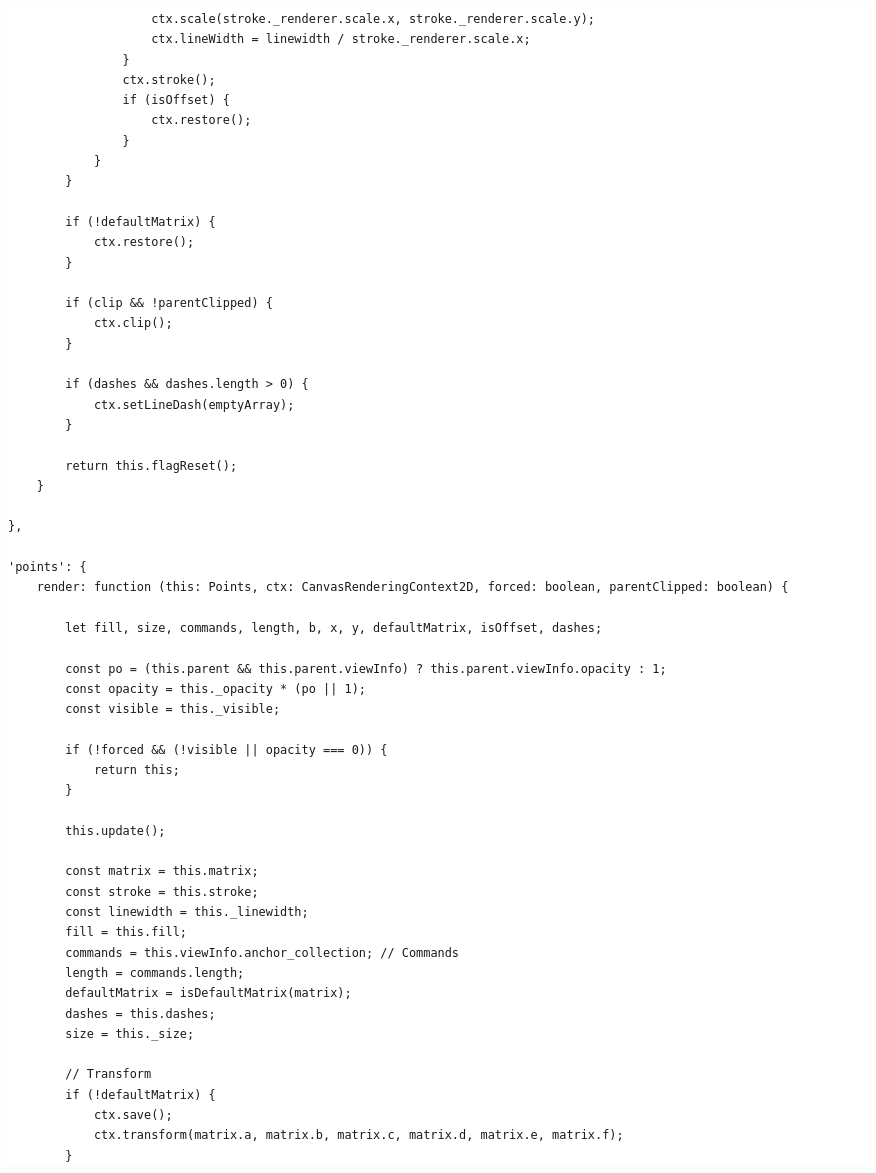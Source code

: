                         ctx.scale(stroke._renderer.scale.x, stroke._renderer.scale.y);
                        ctx.lineWidth = linewidth / stroke._renderer.scale.x;
                    }
                    ctx.stroke();
                    if (isOffset) {
                        ctx.restore();
                    }
                }
            }

            if (!defaultMatrix) {
                ctx.restore();
            }

            if (clip && !parentClipped) {
                ctx.clip();
            }

            if (dashes && dashes.length > 0) {
                ctx.setLineDash(emptyArray);
            }

            return this.flagReset();
        }

    },

    'points': {
        render: function (this: Points, ctx: CanvasRenderingContext2D, forced: boolean, parentClipped: boolean) {

            let fill, size, commands, length, b, x, y, defaultMatrix, isOffset, dashes;

            const po = (this.parent && this.parent.viewInfo) ? this.parent.viewInfo.opacity : 1;
            const opacity = this._opacity * (po || 1);
            const visible = this._visible;

            if (!forced && (!visible || opacity === 0)) {
                return this;
            }

            this.update();

            const matrix = this.matrix;
            const stroke = this.stroke;
            const linewidth = this._linewidth;
            fill = this.fill;
            commands = this.viewInfo.anchor_collection; // Commands
            length = commands.length;
            defaultMatrix = isDefaultMatrix(matrix);
            dashes = this.dashes;
            size = this._size;

            // Transform
            if (!defaultMatrix) {
                ctx.save();
                ctx.transform(matrix.a, matrix.b, matrix.c, matrix.d, matrix.e, matrix.f);
            }
